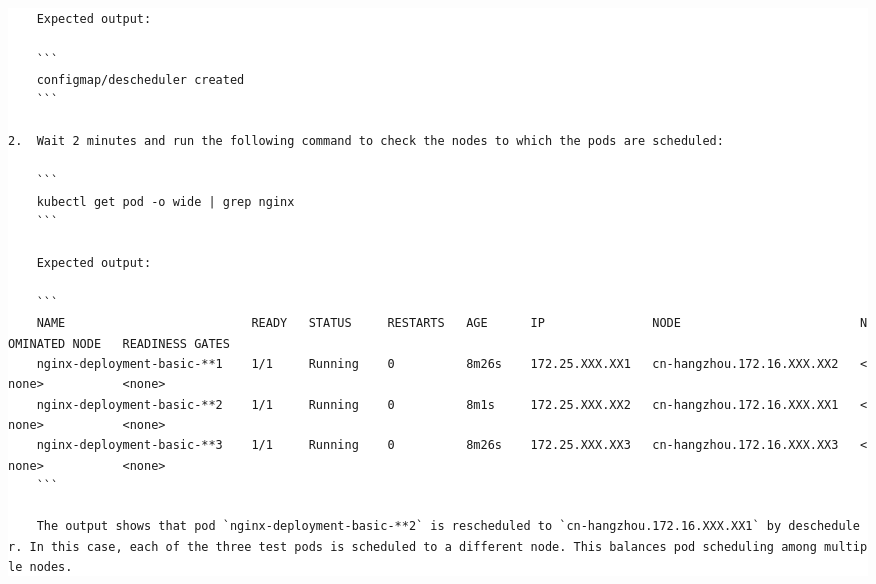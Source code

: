         Expected output:

        ```
        configmap/descheduler created
        ```

    2.  Wait 2 minutes and run the following command to check the nodes to which the pods are scheduled:

        ```
        kubectl get pod -o wide | grep nginx
        ```

        Expected output:

        ```
        NAME                          READY   STATUS     RESTARTS   AGE      IP               NODE                         NOMINATED NODE   READINESS GATES
        nginx-deployment-basic-**1    1/1     Running    0          8m26s    172.25.XXX.XX1   cn-hangzhou.172.16.XXX.XX2   <none>           <none>
        nginx-deployment-basic-**2    1/1     Running    0          8m1s     172.25.XXX.XX2   cn-hangzhou.172.16.XXX.XX1   <none>           <none>
        nginx-deployment-basic-**3    1/1     Running    0          8m26s    172.25.XXX.XX3   cn-hangzhou.172.16.XXX.XX3   <none>           <none>
        ```

        The output shows that pod `nginx-deployment-basic-**2` is rescheduled to `cn-hangzhou.172.16.XXX.XX1` by descheduler. In this case, each of the three test pods is scheduled to a different node. This balances pod scheduling among multiple nodes.


